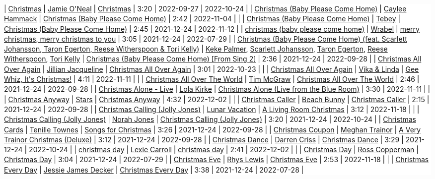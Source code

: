 | [Christmas](https://open.spotify.com/track/3UGqwSBKsqP5SqJIFnDSzy) | [Jamie O'Neal](https://open.spotify.com/artist/6sQVeggRv1AhrMzuCjhCZe) | [Christmas](https://open.spotify.com/album/5VTjQedmcZ1xa7ezjIAKcl) | 3:20 | 2022-09-27 | 2022-10-24 |
| [Christmas \(Baby Please Come Home\)](https://open.spotify.com/track/54H84HFq1hUDEOcYxbTjrL) | [Caylee Hammack](https://open.spotify.com/artist/1ok6sI97SuTRNc7Hjj7Uj9) | [Christmas \(Baby Please Come Home\)](https://open.spotify.com/album/0pZykWJQyWBjOY8c2RSRv2) | 2:42 | 2022-11-04 |  |
| [Christmas \(Baby Please Come Home\)](https://open.spotify.com/track/0v0dIbR2koou6d1kO9u9SK) | [Tebey](https://open.spotify.com/artist/2S0WpGRnEPyS5OuMp3KOEo) | [Christmas \(Baby Please Come Home\)](https://open.spotify.com/album/0h1q1bGA00rmnYVjqIGWvd) | 2:45 | 2021-12-24 | 2022-11-12 |
| [christmas \(baby please come home\)](https://open.spotify.com/track/3NJnzitSA48kNwRzNnpzGI) | [Wrabel](https://open.spotify.com/artist/7r2uG6BlFXKcwmh9ItqlII) | [merry christmas, merry christmas to you](https://open.spotify.com/album/7vQqhPBC5yTwK8rNHChhEA) | 3:05 | 2021-12-24 | 2022-07-29 |
| [Christmas \(Baby Please Come Home\) \(feat\. Scarlett Johansson, Taron Egerton, Reese Witherspoon & Tori Kelly\)](https://open.spotify.com/track/6wUYUvIqn9swoQSaeW9ZVp) | [Keke Palmer](https://open.spotify.com/artist/2YFBOR9KIxC6WqHclkj9Yq), [Scarlett Johansson](https://open.spotify.com/artist/2KAaJOwfu8n93byx6YPRPa), [Taron Egerton](https://open.spotify.com/artist/5nwjcZ87CGNRiO98nFKdOD), [Reese Witherspoon](https://open.spotify.com/artist/5V8q61RswIFvxhIfzYVew9), [Tori Kelly](https://open.spotify.com/artist/1vSN1fsvrzpbttOYGsliDr) | [Christmas \(Baby Please Come Home\) \[From Sing 2\]](https://open.spotify.com/album/0gnVoCrQKFmqRY5DdqLRxL) | 2:36 | 2021-12-24 | 2022-09-28 |
| [Christmas All Over Again](https://open.spotify.com/track/6Y47JOcU3IQSDtblqdAuda) | [Jillian Jacqueline](https://open.spotify.com/artist/5GDZ6xhBwk7Yja97CFLmV7) | [Christmas All Over Again](https://open.spotify.com/album/6k2tmcgtBZh7Haf1yGOUSP) | 3:01 | 2022-10-23 |  |
| [Christmas All Over Again](https://open.spotify.com/track/3EToIPlP1fbYKGhPCZsOzO) | [Vika & Linda](https://open.spotify.com/artist/2KrV4UJ0QIff9IykfNF9IC) | [Gee Whiz, It's Christmas!](https://open.spotify.com/album/17ghClijwYPy0HDVht22ae) | 4:11 | 2022-11-11 |  |
| [Christmas All Over The World](https://open.spotify.com/track/2B2SBcM4e3Uzaav5GVhQY9) | [Tim McGraw](https://open.spotify.com/artist/6roFdX1y5BYSbp60OTJWMd) | [Christmas All Over The World](https://open.spotify.com/album/7FSO75sI5gwkJGZyXK0aVM) | 2:46 | 2021-12-24 | 2022-09-28 |
| [Christmas Alone \- Live](https://open.spotify.com/track/4KkzdFdx8KVQNt1hBDLWFV) | [Lola Kirke](https://open.spotify.com/artist/1g5bYOQ7ZHGbn0tuUHxSgE) | [Christmas Alone \(Live from the Blue Room\)](https://open.spotify.com/album/3zDVgEGn74AjkKShyC3gGn) | 3:30 | 2022-11-11 |  |
| [Christmas Anyway](https://open.spotify.com/track/34UyngzvrP2sXVxrUN2m7K) | [Stars](https://open.spotify.com/artist/2EO56JK4txid1Pss9GVbOL) | [Christmas Anyway](https://open.spotify.com/album/3QwgaIZn16DldwwYEdbQaq) | 4:32 | 2022-12-02 |  |
| [Christmas Caller](https://open.spotify.com/track/4kFnYLxdx0OI5L4mEWvygm) | [Beach Bunny](https://open.spotify.com/artist/2vnB6tuQMaQpORiRdvXF9H) | [Christmas Caller](https://open.spotify.com/album/69wSgjR0ZbyTxINqpsPbtv) | 2:15 | 2021-12-24 | 2022-09-28 |
| [Christmas Calling \(Jolly Jones\)](https://open.spotify.com/track/1GE7KYGZW7qIFQSXaK328F) | [Lunar Vacation](https://open.spotify.com/artist/7EEefVBNBS3ckwouEl62oB) | [A Living Room Christmas](https://open.spotify.com/album/1T6dFnGqYWcZpnQbWgumWm) | 3:12 | 2022-11-18 |  |
| [Christmas Calling \(Jolly Jones\)](https://open.spotify.com/track/7bA6fNlWEMMKhjathJ1Rfi) | [Norah Jones](https://open.spotify.com/artist/2Kx7MNY7cI1ENniW7vT30N) | [Christmas Calling \(Jolly Jones\)](https://open.spotify.com/album/05UWD0k7AO2IgySGbmPoaI) | 3:20 | 2021-12-24 | 2022-10-24 |
| [Christmas Cards](https://open.spotify.com/track/2vIxMkWXzJdaDJVKHK4icG) | [Tenille Townes](https://open.spotify.com/artist/3TyeX0lk4B7k56ukfzEE0z) | [Songs for Christmas](https://open.spotify.com/album/232HV9TPBGG4N9p9uu6tFX) | 3:26 | 2021-12-24 | 2022-09-28 |
| [Christmas Coupon](https://open.spotify.com/track/2MIismV15maA5SGddbYxiM) | [Meghan Trainor](https://open.spotify.com/artist/6JL8zeS1NmiOftqZTRgdTz) | [A Very Trainor Christmas \(Deluxe\)](https://open.spotify.com/album/7kaFsOsRsco4FP5y9Cx0Yf) | 3:12 | 2021-12-24 | 2022-09-28 |
| [Christmas Dance](https://open.spotify.com/track/00S1YMEXSav5LsxIF6sZZD) | [Darren Criss](https://open.spotify.com/artist/3nQ59hkeciYoR6RreQL4Rv) | [Christmas Dance](https://open.spotify.com/album/1UWQk2OLUNDgGAWS5QO3N7) | 3:29 | 2021-12-24 | 2022-10-24 |
| [christmas day](https://open.spotify.com/track/3bwzW1wwkCr9EEefaKHEVL) | [Lexie Carroll](https://open.spotify.com/artist/0j3JsMUkjmRIqTi1xQ5dp0) | [christmas day](https://open.spotify.com/album/4PrwbE53q78EQlVEiYoo9K) | 2:41 | 2022-12-02 |  |
| [Christmas Day](https://open.spotify.com/track/3ZeiRbXkwVn9u3noDvO42G) | [Ross Copperman](https://open.spotify.com/artist/5nHR37FDSU4I0QQta0AZ1C) | [Christmas Day](https://open.spotify.com/album/64HJ82KDUHN1HBnuqqITGB) | 3:04 | 2021-12-24 | 2022-07-29 |
| [Christmas Eve](https://open.spotify.com/track/7HCP77tbX3oeof77tPzmrB) | [Rhys Lewis](https://open.spotify.com/artist/4T2k9bgIoC8bbqjqiEl9vZ) | [Christmas Eve](https://open.spotify.com/album/1YvmWJbpAqVtjL1MbSFJMn) | 2:53 | 2022-11-18 |  |
| [Christmas Every Day](https://open.spotify.com/track/2NSYqhkf943kTNJ56A3DNT) | [Jessie James Decker](https://open.spotify.com/artist/0GzIauSfKRc5BlNXpTWAGz) | [Christmas Every Day](https://open.spotify.com/album/086NkigzdWKxY3CbDQO4CX) | 3:38 | 2021-12-24 | 2022-07-28 |